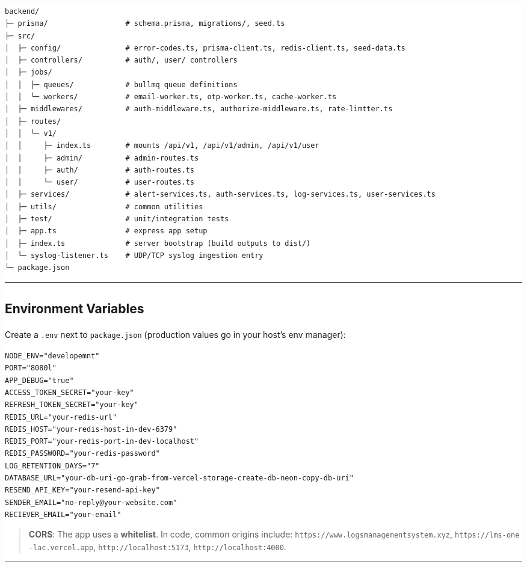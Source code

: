 ```
backend/
├─ prisma/                  # schema.prisma, migrations/, seed.ts
├─ src/
│  ├─ config/               # error-codes.ts, prisma-client.ts, redis-client.ts, seed-data.ts
│  ├─ controllers/          # auth/, user/ controllers
│  ├─ jobs/
│  │  ├─ queues/            # bullmq queue definitions
│  │  └─ workers/           # email-worker.ts, otp-worker.ts, cache-worker.ts
│  ├─ middlewares/          # auth-middleware.ts, authorize-middleware.ts, rate-limtter.ts
│  ├─ routes/
│  │  └─ v1/
│  │     ├─ index.ts        # mounts /api/v1, /api/v1/admin, /api/v1/user
│  │     ├─ admin/          # admin-routes.ts
│  │     ├─ auth/           # auth-routes.ts
│  │     └─ user/           # user-routes.ts
│  ├─ services/             # alert-services.ts, auth-services.ts, log-services.ts, user-services.ts
│  ├─ utils/                # common utilities
│  ├─ test/                 # unit/integration tests
│  ├─ app.ts                # express app setup
│  ├─ index.ts              # server bootstrap (build outputs to dist/)
│  └─ syslog-listener.ts    # UDP/TCP syslog ingestion entry
└─ package.json
```

---

## Environment Variables

Create a `.env` next to `package.json` (production values go in your host’s env manager):

```env
NODE_ENV="developemnt"
PORT="8080l"
APP_DEBUG="true"
ACCESS_TOKEN_SECRET="your-key"
REFRESH_TOKEN_SECRET="your-key"
REDIS_URL="your-redis-url"
REDIS_HOST="your-redis-host-in-dev-6379"
REDIS_PORT="your-redis-port-in-dev-localhost"
REDIS_PASSWORD="your-redis-password"
LOG_RETENTION_DAYS="7"
DATABASE_URL="your-db-uri-go-grab-from-vercel-storage-create-db-neon-copy-db-uri"
RESEND_API_KEY="your-resend-api-key"
SENDER_EMAIL="no-reply@your-website.com"
RECIEVER_EMAIL="your-email"
```

> **CORS**: The app uses a **whitelist**. In code, common origins include:
> `https://www.logsmanagementsystem.xyz`, `https://lms-one-lac.vercel.app`, `http://localhost:5173`, `http://localhost:4000`.

---